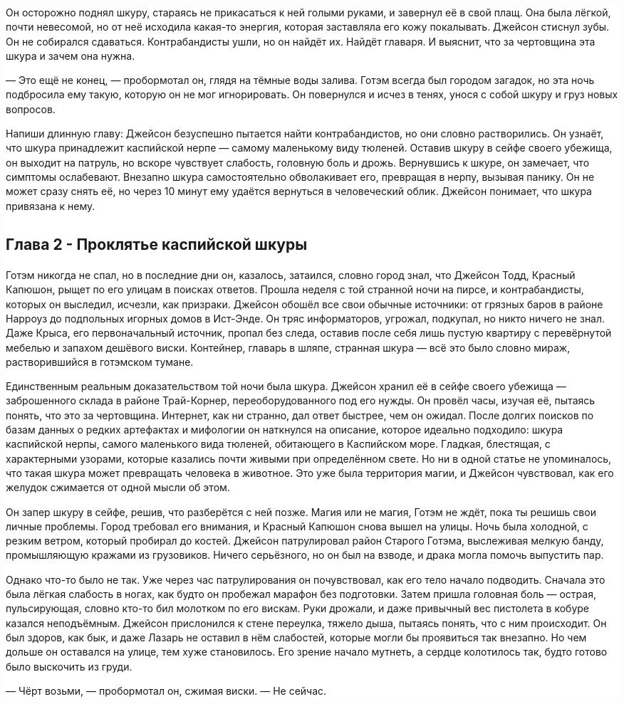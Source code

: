 Он осторожно поднял шкуру, стараясь не прикасаться к ней голыми руками, и завернул её в свой плащ. Она была лёгкой, почти невесомой, но от неё исходила какая-то энергия, которая заставляла его кожу покалывать. Джейсон стиснул зубы. Он не собирался сдаваться. Контрабандисты ушли, но он найдёт их. Найдёт главаря. И выяснит, что за чертовщина эта шкура и зачем она нужна.

— Это ещё не конец, — пробормотал он, глядя на тёмные воды залива. Готэм всегда был городом загадок, но эта ночь подбросила ему такую, которую он не мог игнорировать. Он повернулся и исчез в тенях, унося с собой шкуру и груз новых вопросов.

Напиши длинную главу: Джейсон безуспешно пытается найти контрабандистов, но они словно растворились. Он узнаёт, что шкура принадлежит каспийской нерпе — самому маленькому виду тюленей. Оставив шкуру в сейфе своего убежища, он выходит на патруль, но вскоре чувствует слабость, головную боль и дрожь. Вернувшись к шкуре, он замечает, что симптомы ослабевают. Внезапно шкура самостоятельно обволакивает его, превращая в нерпу, вызывая панику. Он не может сразу снять её, но через 10 минут ему удаётся вернуться в человеческий облик. Джейсон понимает, что шкура привязана к нему.

## Глава 2 - Проклятье каспийской шкуры

Готэм никогда не спал, но в последние дни он, казалось, затаился, словно город знал, что Джейсон Тодд, Красный Капюшон, рыщет по его улицам в поисках ответов. Прошла неделя с той странной ночи на пирсе, и контрабандисты, которых он выследил, исчезли, как призраки. Джейсон обошёл все свои обычные источники: от грязных баров в районе Нарроуз до подпольных игорных домов в Ист-Энде. Он тряс информаторов, угрожал, подкупал, но никто ничего не знал. Даже Крыса, его первоначальный источник, пропал без следа, оставив после себя лишь пустую квартиру с перевёрнутой мебелью и запахом дешёвого виски. Контейнер, главарь в шляпе, странная шкура — всё это было словно мираж, растворившийся в готэмском тумане.

Единственным реальным доказательством той ночи была шкура. Джейсон хранил её в сейфе своего убежища — заброшенного склада в районе Трай-Корнер, переоборудованного под его нужды. Он провёл часы, изучая её, пытаясь понять, что это за чертовщина. Интернет, как ни странно, дал ответ быстрее, чем он ожидал. После долгих поисков по базам данных о редких артефактах и мифологии он наткнулся на описание, которое идеально подходило: шкура каспийской нерпы, самого маленького вида тюленей, обитающего в Каспийском море. Гладкая, блестящая, с характерными узорами, которые казались почти живыми при определённом свете. Но ни в одной статье не упоминалось, что такая шкура может превращать человека в животное. Это уже была территория магии, и Джейсон чувствовал, как его желудок сжимается от одной мысли об этом.

Он запер шкуру в сейфе, решив, что разберётся с ней позже. Магия или не магия, Готэм не ждёт, пока ты решишь свои личные проблемы. Город требовал его внимания, и Красный Капюшон снова вышел на улицы. Ночь была холодной, с резким ветром, который пробирал до костей. Джейсон патрулировал район Старого Готэма, выслеживая мелкую банду, промышляющую кражами из грузовиков. Ничего серьёзного, но он был на взводе, и драка могла помочь выпустить пар.

Однако что-то было не так. Уже через час патрулирования он почувствовал, как его тело начало подводить. Сначала это была лёгкая слабость в ногах, как будто он пробежал марафон без подготовки. Затем пришла головная боль — острая, пульсирующая, словно кто-то бил молотком по его вискам. Руки дрожали, и даже привычный вес пистолета в кобуре казался неподъёмным. Джейсон прислонился к стене переулка, тяжело дыша, пытаясь понять, что с ним происходит. Он был здоров, как бык, и даже Лазарь не оставил в нём слабостей, которые могли бы проявиться так внезапно. Но чем дольше он оставался на улице, тем хуже становилось. Его зрение начало мутнеть, а сердце колотилось так, будто готово было выскочить из груди.

— Чёрт возьми, — пробормотал он, сжимая виски. — Не сейчас.
